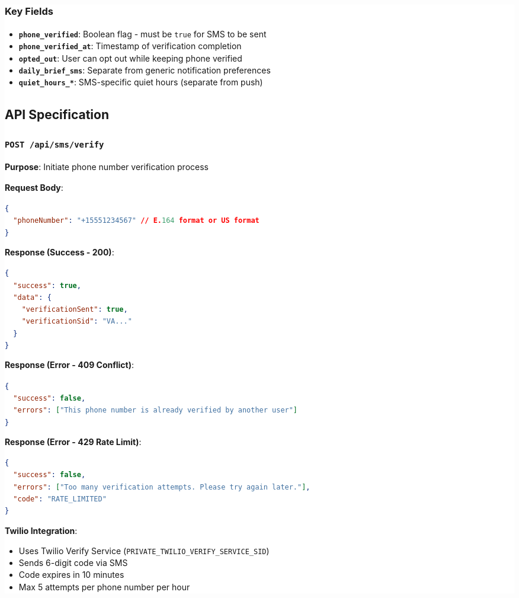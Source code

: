 ### Key Fields

- **`phone_verified`**: Boolean flag - must be `true` for SMS to be sent
- **`phone_verified_at`**: Timestamp of verification completion
- **`opted_out`**: User can opt out while keeping phone verified
- **`daily_brief_sms`**: Separate from generic notification preferences
- **`quiet_hours_*`**: SMS-specific quiet hours (separate from push)

## API Specification

### `POST /api/sms/verify`

**Purpose**: Initiate phone number verification process

**Request Body**:

```json
{
  "phoneNumber": "+15551234567" // E.164 format or US format
}
```

**Response (Success - 200)**:

```json
{
  "success": true,
  "data": {
    "verificationSent": true,
    "verificationSid": "VA..."
  }
}
```

**Response (Error - 409 Conflict)**:

```json
{
  "success": false,
  "errors": ["This phone number is already verified by another user"]
}
```

**Response (Error - 429 Rate Limit)**:

```json
{
  "success": false,
  "errors": ["Too many verification attempts. Please try again later."],
  "code": "RATE_LIMITED"
}
```

**Twilio Integration**:

- Uses Twilio Verify Service (`PRIVATE_TWILIO_VERIFY_SERVICE_SID`)
- Sends 6-digit code via SMS
- Code expires in 10 minutes
- Max 5 attempts per phone number per hour
